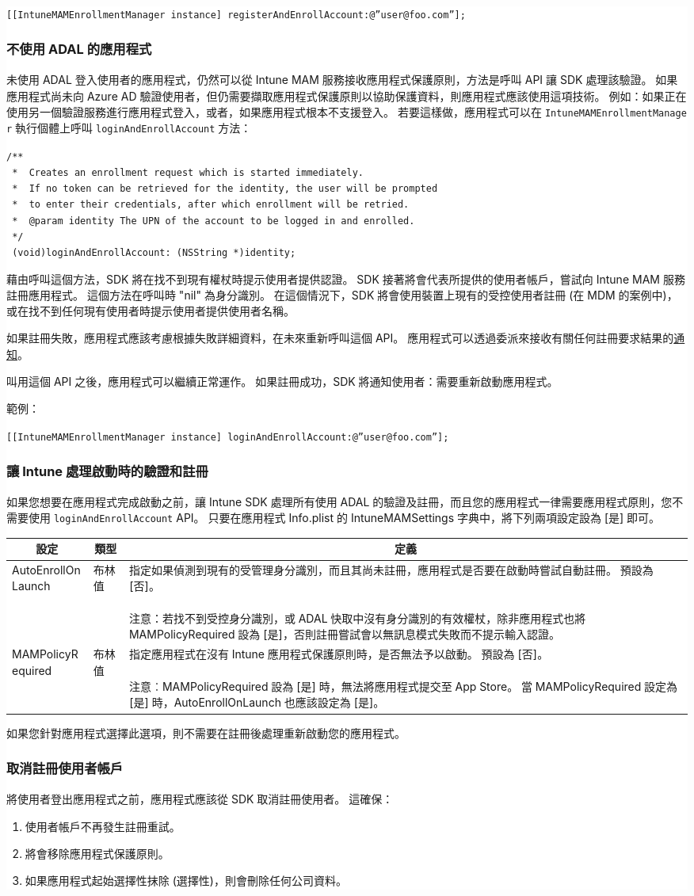 ```objc
[[IntuneMAMEnrollmentManager instance] registerAndEnrollAccount:@”user@foo.com”];
```

### <a name="apps-that-do-not-use-adal"></a>不使用 ADAL 的應用程式

未使用 ADAL 登入使用者的應用程式，仍然可以從 Intune MAM 服務接收應用程式保護原則，方法是呼叫 API 讓 SDK 處理該驗證。 如果應用程式尚未向 Azure AD 驗證使用者，但仍需要擷取應用程式保護原則以協助保護資料，則應用程式應該使用這項技術。 例如：如果正在使用另一個驗證服務進行應用程式登入，或者，如果應用程式根本不支援登入。 若要這樣做，應用程式可以在 `IntuneMAMEnrollmentManager` 執行個體上呼叫 `loginAndEnrollAccount` 方法：

```objc
/**
 *  Creates an enrollment request which is started immediately.
 *  If no token can be retrieved for the identity, the user will be prompted
 *  to enter their credentials, after which enrollment will be retried.
 *  @param identity The UPN of the account to be logged in and enrolled.
 */
 (void)loginAndEnrollAccount: (NSString *)identity;
```

藉由呼叫這個方法，SDK 將在找不到現有權杖時提示使用者提供認證。 SDK 接著將會代表所提供的使用者帳戶，嘗試向 Intune MAM 服務註冊應用程式。 這個方法在呼叫時 "nil" 為身分識別。 在這個情況下，SDK 將會使用裝置上現有的受控使用者註冊 (在 MDM 的案例中)，或在找不到任何現有使用者時提示使用者提供使用者名稱。

如果註冊失敗，應用程式應該考慮根據失敗詳細資料，在未來重新呼叫這個 API。 應用程式可以透過委派來接收有關任何註冊要求結果的[通知](#Status-result-and-debug-notifications)。

叫用這個 API 之後，應用程式可以繼續正常運作。 如果註冊成功，SDK 將通知使用者：需要重新啟動應用程式。

範例：
```objc
[[IntuneMAMEnrollmentManager instance] loginAndEnrollAccount:@”user@foo.com”];
```

### <a name="let-intune-handle-authentication-and-enrollment-at-launch"></a>讓 Intune 處理啟動時的驗證和註冊

如果您想要在應用程式完成啟動之前，讓 Intune SDK 處理所有使用 ADAL 的驗證及註冊，而且您的應用程式一律需要應用程式原則，您不需要使用 `loginAndEnrollAccount` API。 只要在應用程式 Info.plist 的 IntuneMAMSettings 字典中，將下列兩項設定設為 [是] 即可。

設定  | 類型  | 定義 |
--       |  --   |   --       |  
AutoEnrollOnLaunch| 布林值| 指定如果偵測到現有的受管理身分識別，而且其尚未註冊，應用程式是否要在啟動時嘗試自動註冊。 預設為 [否]。 <br><br> 注意：若找不到受控身分識別，或 ADAL 快取中沒有身分識別的有效權杖，除非應用程式也將 MAMPolicyRequired 設為 [是]，否則註冊嘗試會以無訊息模式失敗而不提示輸入認證。 |
MAMPolicyRequired| 布林值| 指定應用程式在沒有 Intune 應用程式保護原則時，是否無法予以啟動。 預設為 [否]。 <br><br> 注意︰MAMPolicyRequired 設為 [是] 時，無法將應用程式提交至 App Store。 當 MAMPolicyRequired 設定為 [是] 時，AutoEnrollOnLaunch 也應該設定為 [是]。 |

如果您針對應用程式選擇此選項，則不需要在註冊後處理重新啟動您的應用程式。

### <a name="deregister-user-accounts"></a>取消註冊使用者帳戶

將使用者登出應用程式之前，應用程式應該從 SDK 取消註冊使用者。 這確保：

1. 使用者帳戶不再發生註冊重試。

2. 將會移除應用程式保護原則。

3. 如果應用程式起始選擇性抹除 (選擇性)，則會刪除任何公司資料。
